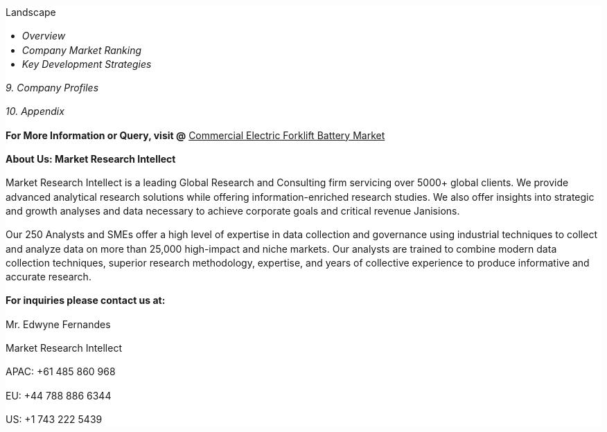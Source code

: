 Landscape</span></em></p><ul><li><em><span class="">Overview</span></em></li><li><em><span class="">Company Market Ranking</span></em></li><li><em><span class="">Key Development Strategies</span></em></li></ul><p><em><span class="font-[700]">9. Company Profiles</span></em></p><p><em><span class="font-[700]">10. Appendix</span></em></p><p><span class="font-[700]"><strong>For More Information or Query, visit&nbsp;@</strong>&nbsp;</span><span class="font-[700]"><a href="https://www.marketresearchintellect.com/product/global-commercial-electric-forklift-battery-market/?utm_source=Linkedin&utm_medium=046" target="_blank" data-tracking-control-name="article-ssr-frontend-pulse_little-text-block" data-tracking-will-navigate="" data-test-link="">Commercial Electric Forklift Battery Market</a></span></p><p><strong><span class="font-[700]">About Us: Market Research Intellect</span></strong></p><p><span class="">Market Research Intellect is a leading Global Research and Consulting firm servicing over 5000+ global clients. We provide advanced analytical research solutions while offering information-enriched research studies.&nbsp;</span>We also offer insights into strategic and growth analyses and data necessary to achieve corporate goals and critical revenue Janisions.</p><p><span class="">Our 250 Analysts and SMEs offer a high level of expertise in data collection and governance using industrial techniques to collect and analyze data on more than 25,000 high-impact and niche markets. Our analysts are trained to combine modern data collection techniques, superior research methodology, expertise, and years of collective experience to produce informative and accurate research.</span></p><p><strong>For inquiries please contact us at:</strong></p><p>Mr. Edwyne Fernandes</p><p>Market Research Intellect</p><p>APAC: +61 485 860 968</p><p>EU: +44 788 886 6344</p><p>US: +1 743 222 5439</p>
